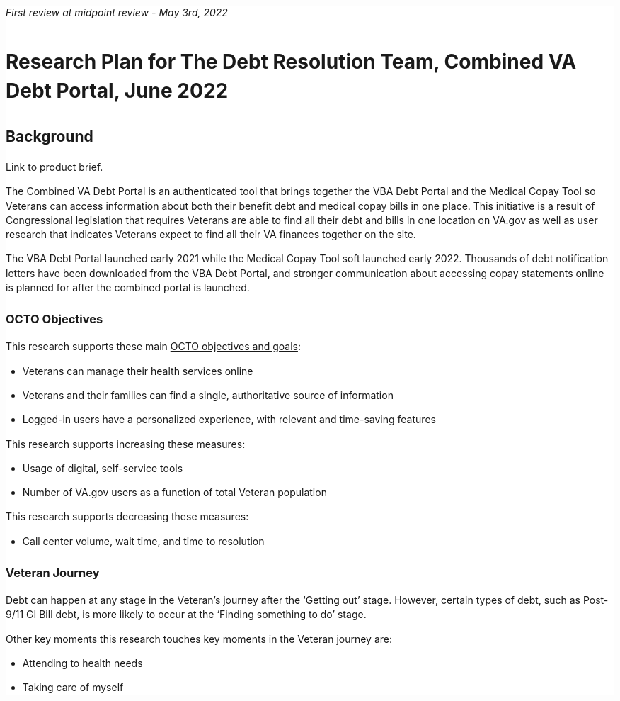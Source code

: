 _First review at midpoint review - May 3rd, 2022_

# Research Plan for The Debt Resolution Team, Combined VA Debt Portal, June 2022 

## Background

[Link to product brief](https://github.com/department-of-veterans-affairs/va.gov-team/blob/master/products/combined_va_debt_portal/product_outline.md). 

The Combined VA Debt Portal is an authenticated tool that brings together [the VBA Debt Portal](https://staging.va.gov/manage-va-debt/) and [the Medical Copay Tool](https://staging.va.gov/health-care/pay-copay-bill/) so Veterans can access information about both their benefit debt and medical copay bills in one place. This initiative is a result of Congressional legislation that requires Veterans are able to find all their debt and bills in one location on VA.gov as well as user research that indicates Veterans expect to find all their VA finances together on the site.  

The VBA Debt Portal launched early 2021 while the Medical Copay Tool soft launched early 2022. Thousands of debt notification letters have been downloaded from the VBA Debt Portal, and stronger communication about accessing copay statements online is planned for after the combined portal is launched. 

### OCTO Objectives 

This research supports these main [OCTO objectives and goals](https://github.com/department-of-veterans-affairs/va.gov-team/tree/master/strategy#readme): 

- Veterans can manage their health services online 

- Veterans and their families can find a single, authoritative source of information 

- Logged-in users have a personalized experience, with relevant and time-saving features 

This research supports increasing these measures:  

- Usage of digital, self-service tools 

- Number of VA.gov users as a function of total Veteran population 

This research supports decreasing these measures: 

- Call center volume, wait time, and time to resolution 

### Veteran Journey

Debt can happen at any stage in [the Veteran’s journey](https://github.com/department-of-veterans-affairs/va.gov-team/blob/master/platform/design/va-product-journey-maps/Veteran%20Journey%20Map.pdf) after the ‘Getting out’ stage. However, certain types of debt, such as Post-9/11 GI Bill debt, is more likely to occur at the ‘Finding something to do’ stage.  

Other key moments this research touches key moments in the Veteran journey are: 

- Attending to health needs 

- Taking care of myself 
